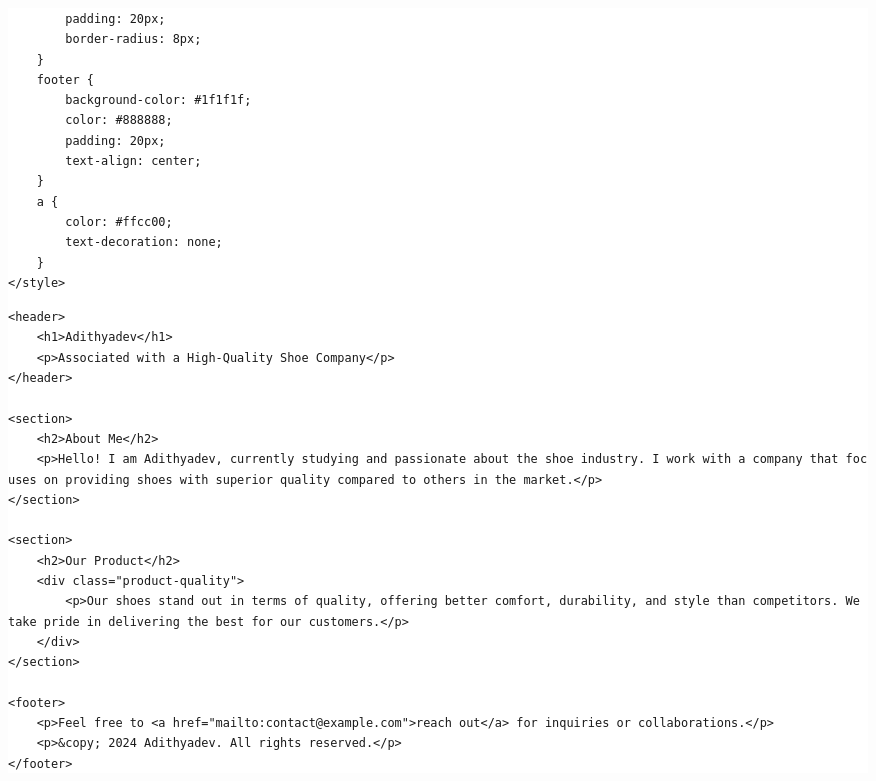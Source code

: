             padding: 20px;
            border-radius: 8px;
        }
        footer {
            background-color: #1f1f1f;
            color: #888888;
            padding: 20px;
            text-align: center;
        }
        a {
            color: #ffcc00;
            text-decoration: none;
        }
    </style>
</head>
<body>

    <header>
        <h1>Adithyadev</h1>
        <p>Associated with a High-Quality Shoe Company</p>
    </header>

    <section>
        <h2>About Me</h2>
        <p>Hello! I am Adithyadev, currently studying and passionate about the shoe industry. I work with a company that focuses on providing shoes with superior quality compared to others in the market.</p>
    </section>

    <section>
        <h2>Our Product</h2>
        <div class="product-quality">
            <p>Our shoes stand out in terms of quality, offering better comfort, durability, and style than competitors. We take pride in delivering the best for our customers.</p>
        </div>
    </section>

    <footer>
        <p>Feel free to <a href="mailto:contact@example.com">reach out</a> for inquiries or collaborations.</p>
        <p>&copy; 2024 Adithyadev. All rights reserved.</p>
    </footer>

</body>
</html>
